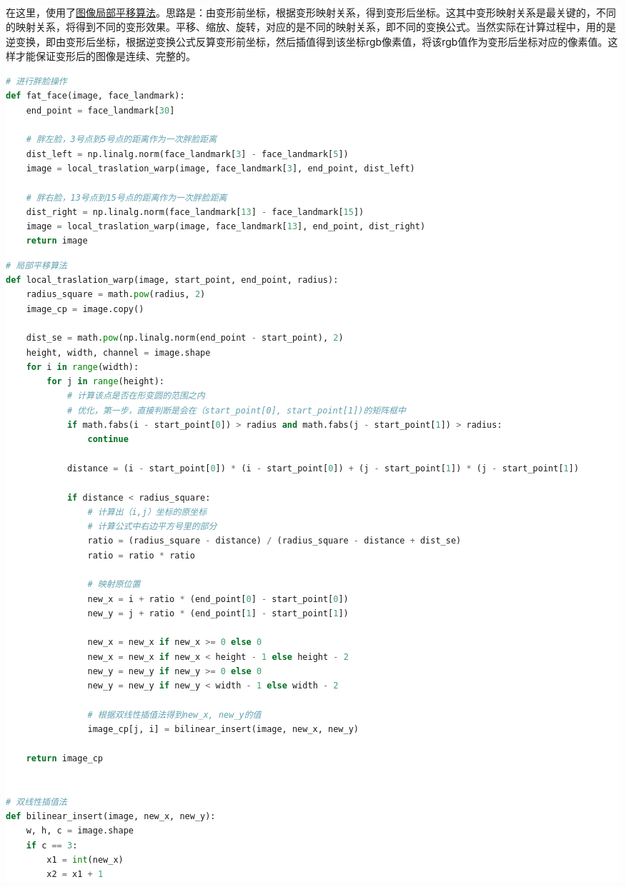 在这里，使用了[图像局部平移算法](https://blog.csdn.net/grafx/article/details/70232797?locationNum=11&fps=1)。思路是：由变形前坐标，根据变形映射关系，得到变形后坐标。这其中变形映射关系是最关键的，不同的映射关系，将得到不同的变形效果。平移、缩放、旋转，对应的是不同的映射关系，即不同的变换公式。当然实际在计算过程中，用的是逆变换，即由变形后坐标，根据逆变换公式反算变形前坐标，然后插值得到该坐标rgb像素值，将该rgb值作为变形后坐标对应的像素值。这样才能保证变形后的图像是连续、完整的。


```python
# 进行胖脸操作
def fat_face(image, face_landmark):
    end_point = face_landmark[30]

    # 胖左脸，3号点到5号点的距离作为一次胖脸距离
    dist_left = np.linalg.norm(face_landmark[3] - face_landmark[5])
    image = local_traslation_warp(image, face_landmark[3], end_point, dist_left)

    # 胖右脸，13号点到15号点的距离作为一次胖脸距离
    dist_right = np.linalg.norm(face_landmark[13] - face_landmark[15])
    image = local_traslation_warp(image, face_landmark[13], end_point, dist_right)
    return image
```


```python
# 局部平移算法
def local_traslation_warp(image, start_point, end_point, radius):
	radius_square = math.pow(radius, 2)
	image_cp = image.copy()

	dist_se = math.pow(np.linalg.norm(end_point - start_point), 2)
	height, width, channel = image.shape
	for i in range(width):
		for j in range(height):
			# 计算该点是否在形变圆的范围之内
			# 优化，第一步，直接判断是会在（start_point[0], start_point[1])的矩阵框中
			if math.fabs(i - start_point[0]) > radius and math.fabs(j - start_point[1]) > radius:
				continue

			distance = (i - start_point[0]) * (i - start_point[0]) + (j - start_point[1]) * (j - start_point[1])

			if distance < radius_square:
				# 计算出（i,j）坐标的原坐标
				# 计算公式中右边平方号里的部分
				ratio = (radius_square - distance) / (radius_square - distance + dist_se)
				ratio = ratio * ratio

				# 映射原位置
				new_x = i + ratio * (end_point[0] - start_point[0])
				new_y = j + ratio * (end_point[1] - start_point[1])

				new_x = new_x if new_x >= 0 else 0
				new_x = new_x if new_x < height - 1 else height - 2
				new_y = new_y if new_y >= 0 else 0
				new_y = new_y if new_y < width - 1 else width - 2

				# 根据双线性插值法得到new_x, new_y的值
				image_cp[j, i] = bilinear_insert(image, new_x, new_y)

	return image_cp


# 双线性插值法
def bilinear_insert(image, new_x, new_y):
	w, h, c = image.shape
	if c == 3:
		x1 = int(new_x)
		x2 = x1 + 1
```